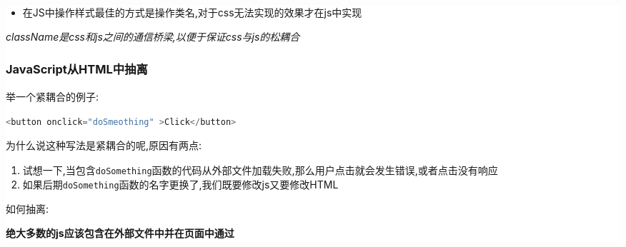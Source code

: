 - 在JS中操作样式最佳的方式是操作类名,对于css无法实现的效果才在js中实现

*className是css和js之间的通信桥梁,以便于保证css与js的松耦合*

### JavaScript从HTML中抽离

举一个紧耦合的例子:

```js
<button onclick="doSmeothing" >Click</button>
```

为什么说这种写法是紧耦合的呢,原因有两点:

1. 试想一下,当包含`doSomething`函数的代码从外部文件加载失败,那么用户点击就会发生错误,或者点击没有响应
2. 如果后期`doSomething`函数的名字更换了,我们既要修改js又要修改HTML

如何抽离:

**绝大多数的js应该包含在外部文件中并在页面中通过<script>标签引入**

### HTML从JavaScript中抽离

将HTML嵌入js代码中主要存在两个问题: 

1. 增加了文本和结构性问题追踪的复杂度
2. 代码可维护性较低,如果想要修改一个标签,你只希望去一个地方修改,那就是可以控制你HTML代码的地方,如果HTML文件和js文件都参与很深,排查的时候就不得不将两个地方都进行排查了

作者推荐通过模板的方式,完成js与HTML的解耦,现代框架基本已经实现这个思想了





